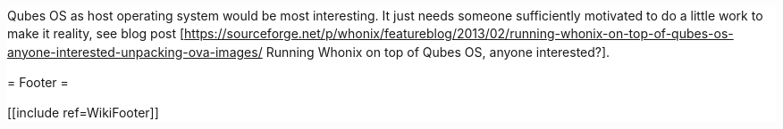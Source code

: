 Qubes OS as host operating system would be most interesting. It just needs someone sufficiently motivated to do a little work to make it reality, see blog post [https://sourceforge.net/p/whonix/featureblog/2013/02/running-whonix-on-top-of-qubes-os-anyone-interested-unpacking-ova-images/ Running Whonix on top of Qubes OS, anyone interested?].

= Footer =

[[include ref=WikiFooter]]

